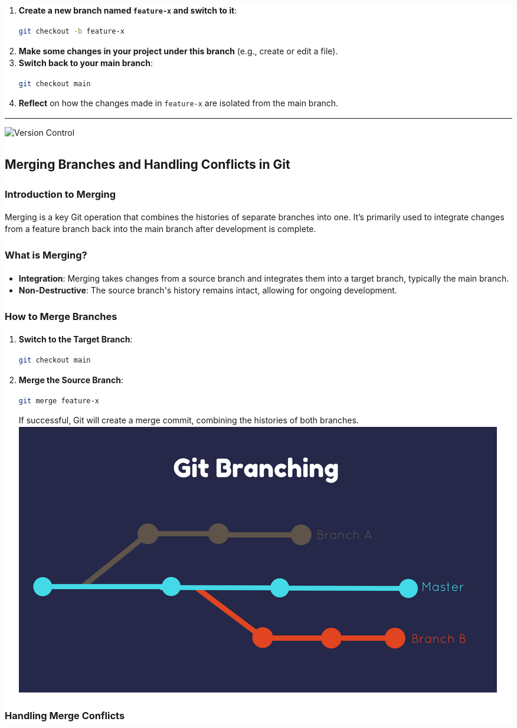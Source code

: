 1. **Create a new branch named `feature-x` and switch to it**:
   ```bash
   git checkout -b feature-x
   ```
2. **Make some changes in your project under this branch** (e.g., create or edit a file).
3. **Switch back to your main branch**:
   ```bash
   git checkout main
   ```
4. **Reflect** on how the changes made in `feature-x` are isolated from the main branch.

---
![Version Control](https://media.licdn.com/dms/image/v2/D5622AQE5U-63FkreUQ/feedshare-shrink_800/feedshare-shrink_800/0/1727246961237?e=1730332800&v=beta&t=1OuBCqGHNTU1MWLZK_GSGdjiA3nfNteZw5TpIdLyzjc)
## Merging Branches and Handling Conflicts in Git

### Introduction to Merging

Merging is a key Git operation that combines the histories of separate branches into one. It’s primarily used to integrate changes from a feature branch back into the main branch after development is complete.

### What is Merging?

- **Integration**: Merging takes changes from a source branch and integrates them into a target branch, typically the main branch.
- **Non-Destructive**: The source branch's history remains intact, allowing for ongoing development.

### How to Merge Branches

1. **Switch to the Target Branch**:
   ```bash
   git checkout main
   ```
2. **Merge the Source Branch**:
   ```bash
   git merge feature-x
   ```
   If successful, Git will create a merge commit, combining the histories of both branches.
![Version Control](81a1f733ab868c5bc0398fb79886f50f.png)
### Handling Merge Conflicts